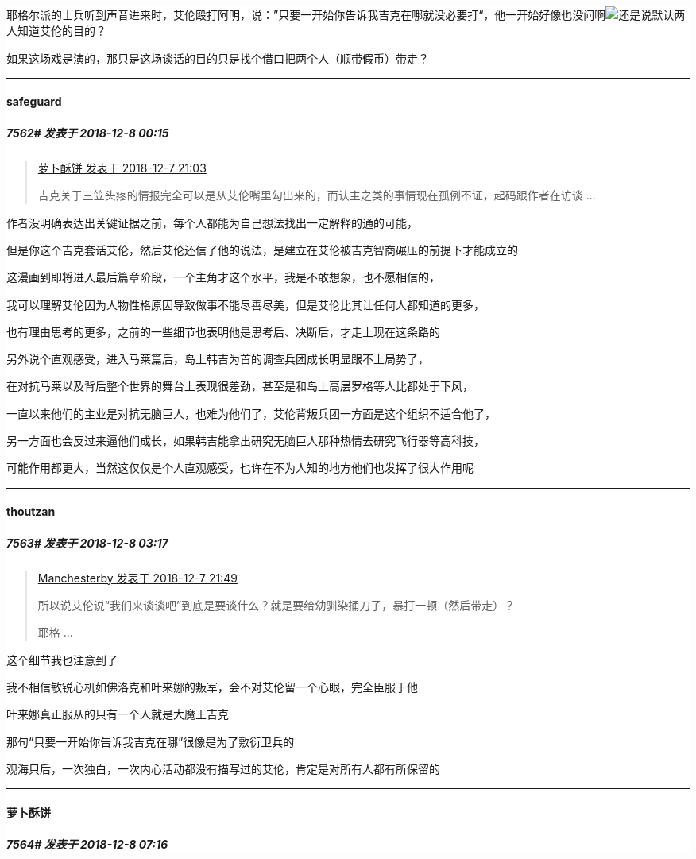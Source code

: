 耶格尔派的士兵听到声音进来时，艾伦殴打阿明，说：”只要一开始你告诉我吉克在哪就没必要打“，他一开始好像也没问啊<img src="https://static.saraba1st.com/image/smiley/face2017/001.png" referrerpolicy="no-referrer">还是说默认两人知道艾伦的目的？

如果这场戏是演的，那只是这场谈话的目的只是找个借口把两个人（顺带假币）带走？


-----

####  safeguard  
##### 7562#       发表于 2018-12-8 00:15


<blockquote><a href="httphttps://bbs.saraba1st.com/2b/forum.php?mod=redirect&amp;goto=findpost&amp;pid=41867837&amp;ptid=915143" target="_blank">萝卜酥饼 发表于 2018-12-7 21:03</a>

吉克关于三笠头疼的情报完全可以是从艾伦嘴里勾出来的，而认主之类的事情现在孤例不证，起码跟作者在访谈 ...</blockquote>
作者没明确表达出关键证据之前，每个人都能为自己想法找出一定解释的通的可能，

但是你这个吉克套话艾伦，然后艾伦还信了他的说法，是建立在艾伦被吉克智商碾压的前提下才能成立的

这漫画到即将进入最后篇章阶段，一个主角才这个水平，我是不敢想象，也不愿相信的，

我可以理解艾伦因为人物性格原因导致做事不能尽善尽美，但是艾伦比其让任何人都知道的更多，

也有理由思考的更多，之前的一些细节也表明他是思考后、决断后，才走上现在这条路的

另外说个直观感受，进入马莱篇后，岛上韩吉为首的调查兵团成长明显跟不上局势了，

在对抗马莱以及背后整个世界的舞台上表现很差劲，甚至是和岛上高层罗格等人比都处于下风，

一直以来他们的主业是对抗无脑巨人，也难为他们了，艾伦背叛兵团一方面是这个组织不适合他了，

另一方面也会反过来逼他们成长，如果韩吉能拿出研究无脑巨人那种热情去研究飞行器等高科技，

可能作用都更大，当然这仅仅是个人直观感受，也许在不为人知的地方他们也发挥了很大作用呢


-----

####  thoutzan  
##### 7563#       发表于 2018-12-8 03:17


<blockquote><a href="httphttps://bbs.saraba1st.com/2b/forum.php?mod=redirect&amp;goto=findpost&amp;pid=41868283&amp;ptid=915143" target="_blank">Manchesterby 发表于 2018-12-7 21:49</a>

所以说艾伦说“我们来谈谈吧”到底是要谈什么？就是要给幼驯染捅刀子，暴打一顿（然后带走）？

耶格 ...</blockquote>
这个细节我也注意到了

我不相信敏锐心机如佛洛克和叶来娜的叛军，会不对艾伦留一个心眼，完全臣服于他

叶来娜真正服从的只有一个人就是大魔王吉克

那句“只要一开始你告诉我吉克在哪”很像是为了敷衍卫兵的

观海只后，一次独白，一次内心活动都没有描写过的艾伦，肯定是对所有人都有所保留的


-----

####  萝卜酥饼  
##### 7564#       发表于 2018-12-8 07:16
